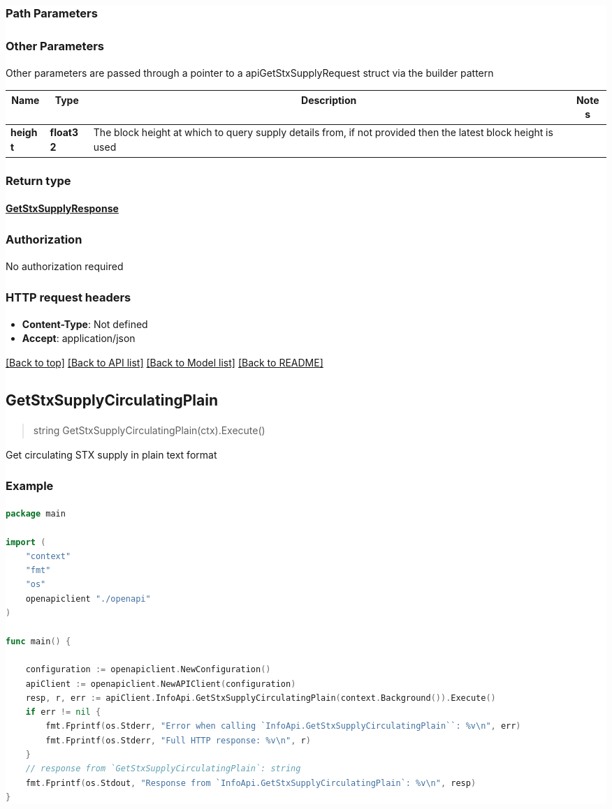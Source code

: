 ### Path Parameters



### Other Parameters

Other parameters are passed through a pointer to a apiGetStxSupplyRequest struct via the builder pattern


Name | Type | Description  | Notes
------------- | ------------- | ------------- | -------------
 **height** | **float32** | The block height at which to query supply details from, if not provided then the latest block height is used | 

### Return type

[**GetStxSupplyResponse**](GetStxSupplyResponse.md)

### Authorization

No authorization required

### HTTP request headers

- **Content-Type**: Not defined
- **Accept**: application/json

[[Back to top]](#) [[Back to API list]](../README.md#documentation-for-api-endpoints)
[[Back to Model list]](../README.md#documentation-for-models)
[[Back to README]](../README.md)


## GetStxSupplyCirculatingPlain

> string GetStxSupplyCirculatingPlain(ctx).Execute()

Get circulating STX supply in plain text format



### Example

```go
package main

import (
    "context"
    "fmt"
    "os"
    openapiclient "./openapi"
)

func main() {

    configuration := openapiclient.NewConfiguration()
    apiClient := openapiclient.NewAPIClient(configuration)
    resp, r, err := apiClient.InfoApi.GetStxSupplyCirculatingPlain(context.Background()).Execute()
    if err != nil {
        fmt.Fprintf(os.Stderr, "Error when calling `InfoApi.GetStxSupplyCirculatingPlain``: %v\n", err)
        fmt.Fprintf(os.Stderr, "Full HTTP response: %v\n", r)
    }
    // response from `GetStxSupplyCirculatingPlain`: string
    fmt.Fprintf(os.Stdout, "Response from `InfoApi.GetStxSupplyCirculatingPlain`: %v\n", resp)
}
```
